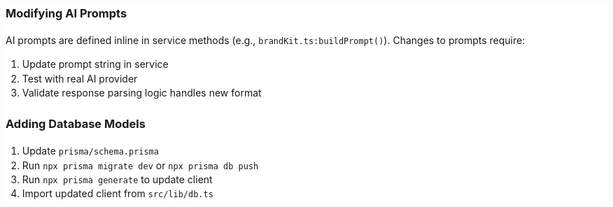 ### Modifying AI Prompts

AI prompts are defined inline in service methods (e.g., `brandKit.ts:buildPrompt()`). Changes to prompts require:
1. Update prompt string in service
2. Test with real AI provider
3. Validate response parsing logic handles new format

### Adding Database Models

1. Update `prisma/schema.prisma`
2. Run `npx prisma migrate dev` or `npx prisma db push`
3. Run `npx prisma generate` to update client
4. Import updated client from `src/lib/db.ts`
